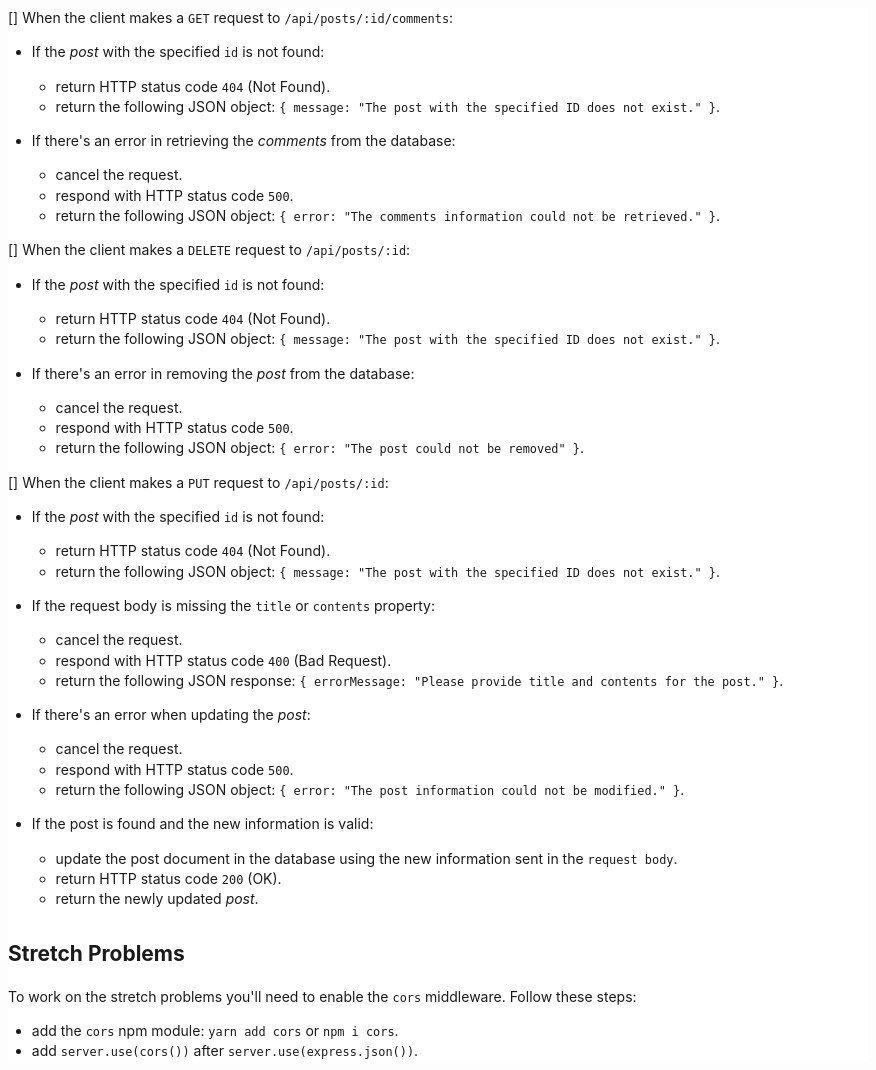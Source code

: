 [] When the client makes a `GET` request to `/api/posts/:id/comments`:

- If the _post_ with the specified `id` is not found:

  - return HTTP status code `404` (Not Found).
  - return the following JSON object: `{ message: "The post with the specified ID does not exist." }`.

- If there's an error in retrieving the _comments_ from the database:
  - cancel the request.
  - respond with HTTP status code `500`.
  - return the following JSON object: `{ error: "The comments information could not be retrieved." }`.

[] When the client makes a `DELETE` request to `/api/posts/:id`:

- If the _post_ with the specified `id` is not found:

  - return HTTP status code `404` (Not Found).
  - return the following JSON object: `{ message: "The post with the specified ID does not exist." }`.

- If there's an error in removing the _post_ from the database:
  - cancel the request.
  - respond with HTTP status code `500`.
  - return the following JSON object: `{ error: "The post could not be removed" }`.

[] When the client makes a `PUT` request to `/api/posts/:id`:

- If the _post_ with the specified `id` is not found:

  - return HTTP status code `404` (Not Found).
  - return the following JSON object: `{ message: "The post with the specified ID does not exist." }`.

- If the request body is missing the `title` or `contents` property:

  - cancel the request.
  - respond with HTTP status code `400` (Bad Request).
  - return the following JSON response: `{ errorMessage: "Please provide title and contents for the post." }`.

- If there's an error when updating the _post_:

  - cancel the request.
  - respond with HTTP status code `500`.
  - return the following JSON object: `{ error: "The post information could not be modified." }`.

- If the post is found and the new information is valid:

  - update the post document in the database using the new information sent in the `request body`.
  - return HTTP status code `200` (OK).
  - return the newly updated _post_.

## Stretch Problems

To work on the stretch problems you'll need to enable the `cors` middleware. Follow these steps:

- add the `cors` npm module: `yarn add cors` or `npm i cors`.
- add `server.use(cors())` after `server.use(express.json())`.
